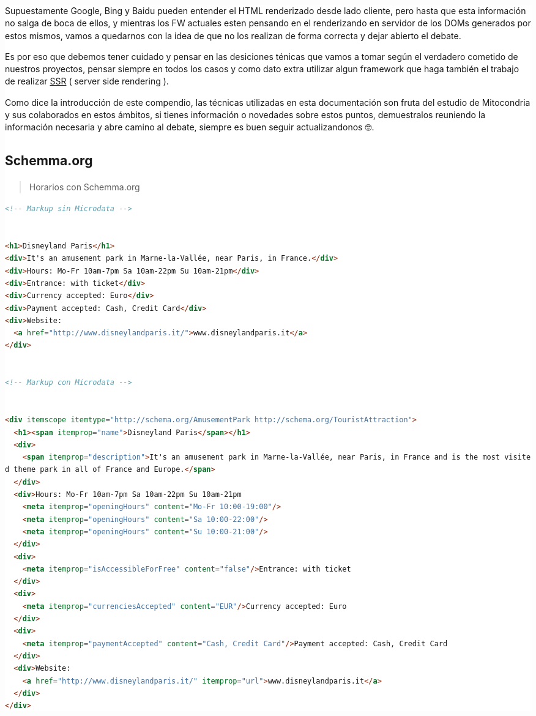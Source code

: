 Supuestamente Google, Bing y Baidu pueden entender el HTML renderizado desde lado cliente, pero hasta que esta información no salga de boca de ellos, y mientras los FW actuales esten pensando en el renderizando en servidor de los DOMs generados por estos mismos, vamos a quedarnos con la idea de que no los realizan de forma correcta y dejar abierto el debate.

Es por eso que debemos tener cuidado y pensar en las desiciones ténicas que vamos a tomar según el verdadero cometido de nuestros proyectos, pensar siempre en todos los casos y como dato extra utilizar algun framework que haga también el trabajo de realizar [SSR](https://lemoncode.net/lemoncode-blog/2018/5/13/server-side-rendering-i-conceptos) ( server side rendering ).

<aside class="notice">
Como dice la introducción de este compendio, las técnicas utilizadas en esta documentación son fruta del estudio de Mitocondria y sus colaborados en estos ámbitos, si tienes información o novedades sobre estos puntos, demuestralos reuniendo la información necesaria y abre camino al debate, siempre es buen seguir actualizandonos 🤓.
</aside>

## Schemma.org

> Horarios con Schemma.org

```html
<!-- Markup sin Microdata -->


<h1>Disneyland Paris</h1>
<div>It's an amusement park in Marne-la-Vallée, near Paris, in France.</div>
<div>Hours: Mo-Fr 10am-7pm Sa 10am-22pm Su 10am-21pm</div>
<div>Entrance: with ticket</div>
<div>Currency accepted: Euro</div>
<div>Payment accepted: Cash, Credit Card</div>
<div>Website:
  <a href="http://www.disneylandparis.it/">www.disneylandparis.it</a>
</div>


<!-- Markup con Microdata -->


<div itemscope itemtype="http://schema.org/AmusementPark http://schema.org/TouristAttraction">
  <h1><span itemprop="name">Disneyland Paris</span></h1>
  <div>
    <span itemprop="description">It's an amusement park in Marne-la-Vallée, near Paris, in France and is the most visited theme park in all of France and Europe.</span>
  </div>
  <div>Hours: Mo-Fr 10am-7pm Sa 10am-22pm Su 10am-21pm
    <meta itemprop="openingHours" content="Mo-Fr 10:00-19:00"/>
    <meta itemprop="openingHours" content="Sa 10:00-22:00"/>
    <meta itemprop="openingHours" content="Su 10:00-21:00"/>
  </div>
  <div>
    <meta itemprop="isAccessibleForFree" content="false"/>Entrance: with ticket
  </div>
  <div>
    <meta itemprop="currenciesAccepted" content="EUR"/>Currency accepted: Euro
  </div>
  <div>
    <meta itemprop="paymentAccepted" content="Cash, Credit Card"/>Payment accepted: Cash, Credit Card
  </div>
  <div>Website:
    <a href="http://www.disneylandparis.it/" itemprop="url">www.disneylandparis.it</a>
  </div>
</div>
```
